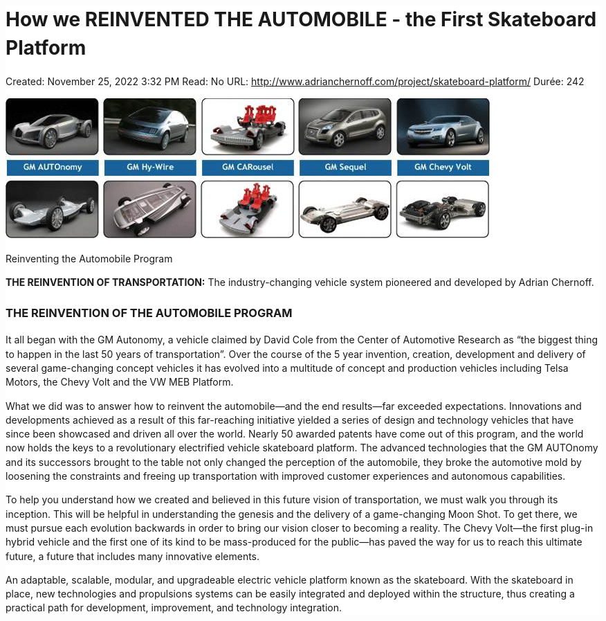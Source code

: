 # How we REINVENTED THE AUTOMOBILE - the First Skateboard Platform

Created: November 25, 2022 3:32 PM
Read: No
URL: http://www.adrianchernoff.com/project/skateboard-platform/
Durée: 242

![How%20we%20REINVENTED%20THE%20AUTOMOBILE%20-%20the%20First%20Skate%2089e19ae5d0194909aae50eb632714f5f/Automobile_Reinvented.jpg](How%20we%20REINVENTED%20THE%20AUTOMOBILE%20-%20the%20First%20Skate%2089e19ae5d0194909aae50eb632714f5f/Automobile_Reinvented.jpg)

Reinventing the Automobile Program

**THE REINVENTION OF TRANSPORTATION:** The industry-changing vehicle system pioneered and developed by Adrian Chernoff.

### **THE REINVENTION OF THE AUTOMOBILE PROGRAM**

It all began with the GM Autonomy, a vehicle claimed by David Cole from the Center of Automotive Research as “the biggest thing to happen in the last 50 years of transportation”. Over the course of the 5 year invention, creation, development and delivery of several game-changing concept vehicles it has evolved into a multitude of concept and production vehicles including Telsa Motors, the Chevy Volt and the VW MEB Platform.

What we did was to answer how to reinvent the automobile—and the end results—far exceeded expectations. Innovations and developments achieved as a result of this far-reaching initiative yielded a series of design and technology vehicles that have since been showcased and driven all over the world. Nearly 50 awarded patents have come out of this program, and the world now holds the keys to a revolutionary electrified vehicle skateboard platform. The advanced technologies that the GM AUTOnomy and its successors brought to the table not only changed the perception of the automobile, they broke the automotive mold by loosening the constraints and freeing up transportation with improved customer experiences and autonomous capabilities.

To help you understand how we created and believed in this future vision of transportation, we must walk you through its inception. This will be helpful in understanding the genesis and the delivery of a game-changing Moon Shot. To get there, we must pursue each evolution backwards in order to bring our vision closer to becoming a reality. The Chevy Volt—the first plug-in hybrid vehicle and the first one of its kind to be mass-produced for the public—has paved the way for us to reach this ultimate future, a future that includes many innovative elements.

An adaptable, scalable, modular, and upgradeable electric vehicle platform known as the skateboard. With the skateboard in place, new technologies and propulsions systems can be easily integrated and deployed within the structure, thus creating a practical path for development, improvement, and technology integration.
